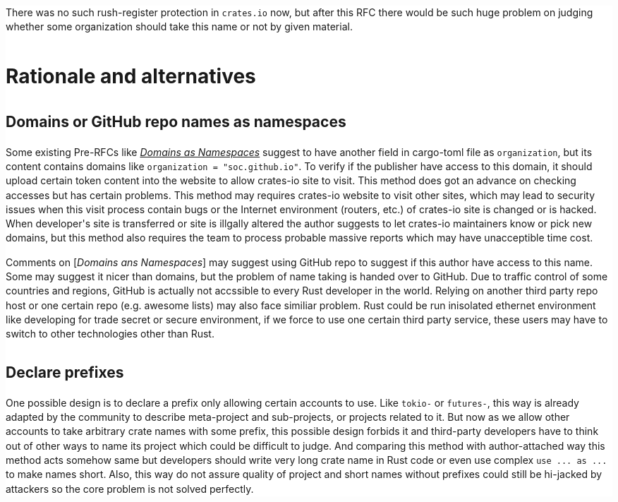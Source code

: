 There was no such rush-register protection in `crates.io` now, but after this RFC there would be such huge
problem on judging whether some organization should take this name or not by given material.

# Rationale and alternatives
[rationale-and-alternatives]: #rationale-and-alternatives

## Domains or GitHub repo names as namespaces

Some existing Pre-RFCs like [_Domains as Namespaces_] suggest to have another field in cargo-toml file as
`organization`, but its content contains domains like `organization = "soc.github.io"`. To verify if the
publisher have access to this domain, it should upload certain token content into the website to allow crates-io
site to visit. This method does got an advance on checking accesses but has certain problems. This method may
requires crates-io website to visit other sites, which may lead to security issues when this visit process
contain bugs or the Internet environment (routers, etc.) of crates-io site is changed or is hacked. When
developer's site is transferred or site is illgally altered the author suggests to let crates-io maintainers
know or pick new domains, but this method also requires the team to process probable massive reports which may
have unacceptible time cost.

[_Domains as Namespaces_]: https://internals.rust-lang.org/t/pre-rfc-domains-as-namespaces/8688

Comments on [_Domains ans Namespaces_] may suggest using GitHub repo to suggest if this author have access to
this name. Some may suggest it nicer than domains, but the problem of name taking is handed over to GitHub.
Due to traffic control of some countries and regions, GitHub is actually not accssible to every Rust developer
in the world. Relying on another third party repo host or one certain repo (e.g. awesome lists) may also face
similiar problem. Rust could be run inisolated ethernet environment like developing for trade secret or secure
environment, if we force to use one certain third party service, these users may have to switch to other
technologies other than Rust.

## Declare prefixes

One possible design is to declare a prefix only allowing certain accounts to use. Like `tokio-` or `futures-`,
this way is already adapted by the community to describe meta-project and sub-projects, or projects related to
it. But now as we allow other accounts to take arbitrary crate names with some prefix, this possible design
forbids it and third-party developers have to think out of other ways to name its project which could be
difficult to judge. And comparing this method with author-attached way this method acts somehow same but
developers should write very long crate name in Rust code or even use complex `use ... as ...` to make names
short. Also, this way do not assure quality of project and short names without prefixes could still be hi-jacked
by attackers so the core problem is not solved perfectly.


[summary]: #summary
[motivation]: #motivation
[View of @derekdreery]: https://internals.rust-lang.org/t/crates-io-squatting/8031
[what @steveklabnik announced]: https://internals.rust-lang.org/t/crates-io-incident-2018-10-15/8568
[Naftuli Kay's note]: https://internals.rust-lang.org/t/namespacing-on-crates-io/8571
[Pre-RFC of @soc]: https://internals.rust-lang.org/t/pre-rfc-domains-as-namespaces/8688
[Pre-RFC of @samsieber]: https://internals.rust-lang.org/t/pre-rfc-idea-cratespaces-crates-as-namespace-take-2-or-3/11320
[this comment]: https://users.rust-lang.org/t/cargo-problems-namespacing/2085/3
[guide-level-explanation]: #guide-level-explanation
[reference-level-explanation]: #reference-level-explanation
[drawbacks]: #drawbacks
[_Cratespaces_]: https://internals.rust-lang.org/t/pre-rfc-idea-cratespaces-crates-as-namespace-take-2-or-3/11320
[prior-art]: #prior-art
[unresolved-questions]: #unresolved-questions
[future-possibilities]: #future-possibilities
